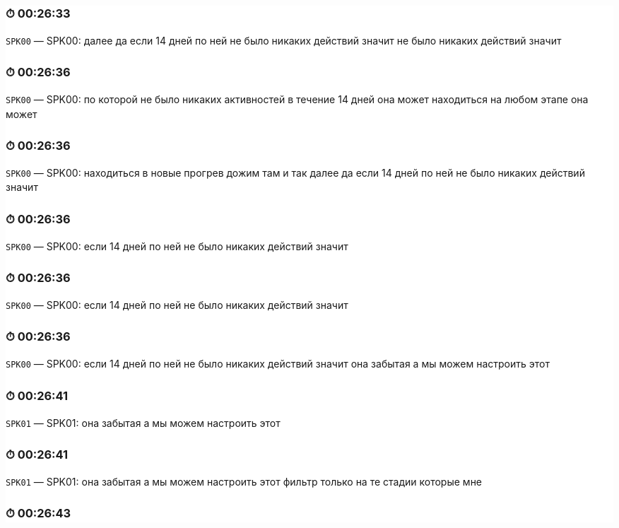 <a id="tc002633"></a>

### ⏱ 00:26:33

`SPK00` — SPK00:  далее да если 14 дней по ней не было никаких действий значит не было никаких действий значит

<a id="tc002636"></a>

### ⏱ 00:26:36

`SPK00` — SPK00:  по которой не было никаких активностей в течение 14 дней она может находиться на любом этапе она может

<a id="tc002636"></a>

### ⏱ 00:26:36

`SPK00` — SPK00:  находиться в новые прогрев дожим там и так далее да если 14 дней по ней не было никаких действий значит

<a id="tc002636"></a>

### ⏱ 00:26:36

`SPK00` — SPK00:  если 14 дней по ней не было никаких действий значит

<a id="tc002636"></a>

### ⏱ 00:26:36

`SPK00` — SPK00:  если 14 дней по ней не было никаких действий значит

<a id="tc002636"></a>

### ⏱ 00:26:36

`SPK00` — SPK00:  если 14 дней по ней не было никаких действий значит она забытая а мы можем настроить этот

<a id="tc002641"></a>

### ⏱ 00:26:41

`SPK01` — SPK01:  она забытая а мы можем настроить этот

<a id="tc002641"></a>

### ⏱ 00:26:41

`SPK01` — SPK01:  она забытая а мы можем настроить этот фильтр только на те стадии которые мне

<a id="tc002643"></a>

### ⏱ 00:26:43

